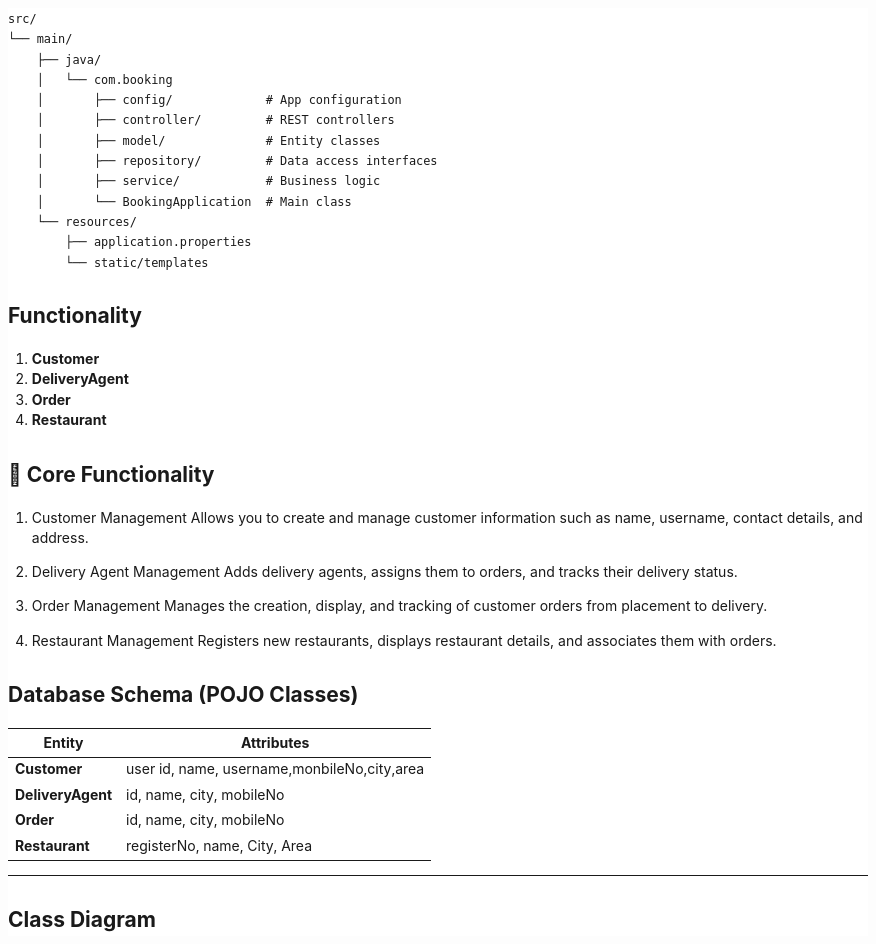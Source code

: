 ```
src/
└── main/
    ├── java/
    │   └── com.booking
    │       ├── config/             # App configuration
    │       ├── controller/         # REST controllers
    │       ├── model/              # Entity classes
    │       ├── repository/         # Data access interfaces
    │       ├── service/            # Business logic
    │       └── BookingApplication  # Main class
    └── resources/
        ├── application.properties
        └── static/templates

```
## **Functionality**

1. **Customer**
2. **DeliveryAgent**
3. **Order**
4. **Restaurant**

## **🔧 Core Functionality**

1. Customer Management
   Allows you to create and manage customer information such as name, username, contact details, and address.

2. Delivery Agent Management
   Adds delivery agents, assigns them to orders, and tracks their delivery status.

3. Order Management
   Manages the creation, display, and tracking of customer orders from placement to delivery.

4. Restaurant Management
   Registers new restaurants, displays restaurant details, and associates them with orders.

## Database Schema (POJO Classes)

| **Entity**        | **Attributes**                              |
|-------------------|---------------------------------------------|
| **Customer**      | user id, name, username,monbileNo,city,area |
| **DeliveryAgent** | id, name, city, mobileNo                    |
| **Order**         | id, name, city, mobileNo                    |
| **Restaurant**    | registerNo, name, City, Area                |

---

## Class Diagram
